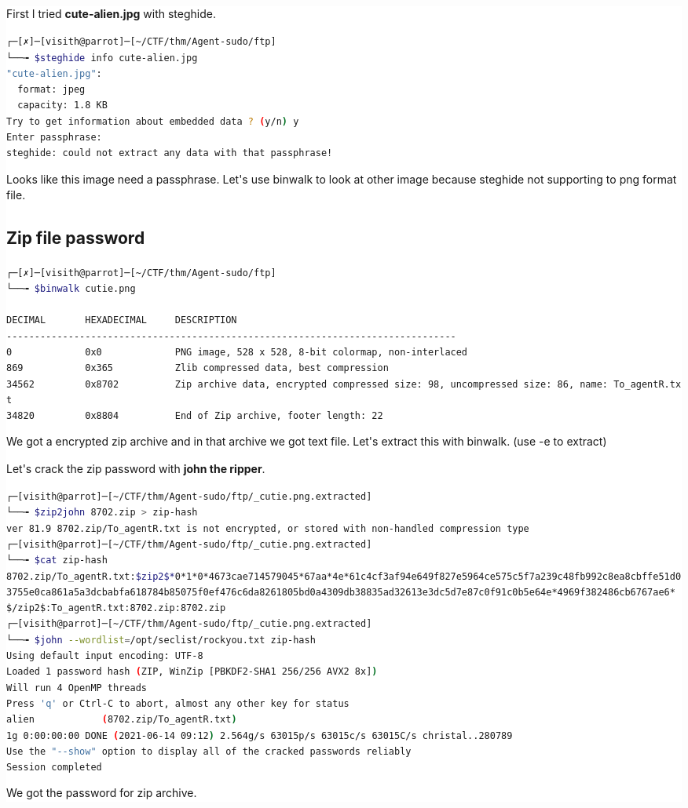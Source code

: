 First I tried **cute-alien.jpg** with steghide.

```bash
┌─[✗]─[visith@parrot]─[~/CTF/thm/Agent-sudo/ftp]
└──╼ $steghide info cute-alien.jpg 
"cute-alien.jpg":
  format: jpeg
  capacity: 1.8 KB
Try to get information about embedded data ? (y/n) y
Enter passphrase: 
steghide: could not extract any data with that passphrase!
```
Looks like this image need a passphrase. Let's use binwalk to look at other image because steghide not supporting to png format file.

## Zip file password
```bash
┌─[✗]─[visith@parrot]─[~/CTF/thm/Agent-sudo/ftp]
└──╼ $binwalk cutie.png 

DECIMAL       HEXADECIMAL     DESCRIPTION
--------------------------------------------------------------------------------
0             0x0             PNG image, 528 x 528, 8-bit colormap, non-interlaced
869           0x365           Zlib compressed data, best compression
34562         0x8702          Zip archive data, encrypted compressed size: 98, uncompressed size: 86, name: To_agentR.txt
34820         0x8804          End of Zip archive, footer length: 22

```
We got a encrypted zip archive and in that archive we got text file. Let's extract this with binwalk. (use -e to extract)

Let's crack the zip password with **john the ripper**.

```bash
┌─[visith@parrot]─[~/CTF/thm/Agent-sudo/ftp/_cutie.png.extracted]
└──╼ $zip2john 8702.zip > zip-hash
ver 81.9 8702.zip/To_agentR.txt is not encrypted, or stored with non-handled compression type
┌─[visith@parrot]─[~/CTF/thm/Agent-sudo/ftp/_cutie.png.extracted]
└──╼ $cat zip-hash 
8702.zip/To_agentR.txt:$zip2$*0*1*0*4673cae714579045*67aa*4e*61c4cf3af94e649f827e5964ce575c5f7a239c48fb992c8ea8cbffe51d03755e0ca861a5a3dcbabfa618784b85075f0ef476c6da8261805bd0a4309db38835ad32613e3dc5d7e87c0f91c0b5e64e*4969f382486cb6767ae6*$/zip2$:To_agentR.txt:8702.zip:8702.zip
┌─[visith@parrot]─[~/CTF/thm/Agent-sudo/ftp/_cutie.png.extracted]
└──╼ $john --wordlist=/opt/seclist/rockyou.txt zip-hash 
Using default input encoding: UTF-8
Loaded 1 password hash (ZIP, WinZip [PBKDF2-SHA1 256/256 AVX2 8x])
Will run 4 OpenMP threads
Press 'q' or Ctrl-C to abort, almost any other key for status
alien            (8702.zip/To_agentR.txt)
1g 0:00:00:00 DONE (2021-06-14 09:12) 2.564g/s 63015p/s 63015c/s 63015C/s christal..280789
Use the "--show" option to display all of the cracked passwords reliably
Session completed
```
We got the password for zip archive. 
